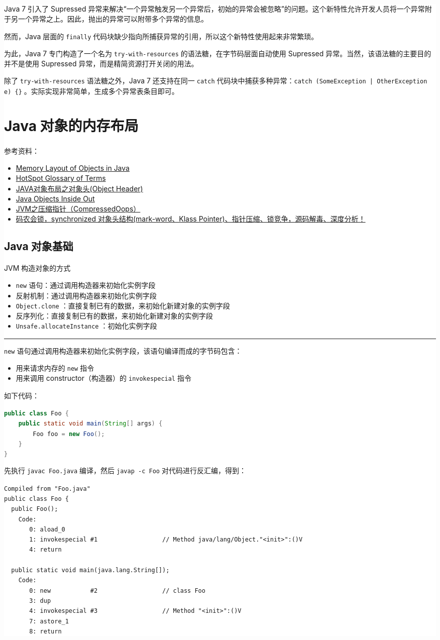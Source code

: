 Java 7 引入了 Supressed 异常来解决“一个异常触发另一个异常后，初始的异常会被忽略”的问题。这个新特性允许开发人员将一个异常附于另一个异常之上。因此，抛出的异常可以附带多个异常的信息。

然而，Java 层面的 `finally` 代码块缺少指向所捕获异常的引用，所以这个新特性使用起来非常繁琐。

为此，Java 7 专门构造了一个名为 `try-with-resources` 的语法糖，在字节码层面自动使用 Supressed 异常。当然，该语法糖的主要目的并不是使用 Supressed 异常，而是精简资源打开关闭的用法。

除了 `try-with-resources` 语法糖之外，Java 7 还支持在同一 `catch` 代码块中捕获多种异常：`catch (SomeException | OtherException e) {}` 。实际实现非常简单，生成多个异常表条目即可。

# Java 对象的内存布局

参考资料：

- [Memory Layout of Objects in Java](https://www.baeldung.com/java-memory-layout)
- [HotSpot Glossary of Terms](https://openjdk.java.net/groups/hotspot/docs/HotSpotGlossary.html)
- [JAVA对象布局之对象头(Object Header)](https://segmentfault.com/a/1190000037643624)
- [Java Objects Inside Out](https://shipilev.net/jvm/objects-inside-out/#_field_packing)
- [JVM之压缩指针（CompressedOops）](https://juejin.cn/post/6844903768077647880)
- [码农会锁，synchronized 对象头结构(mark-word、Klass Pointer)、指针压缩、锁竞争，源码解毒、深度分析！](https://www.cnblogs.com/xiaofuge/p/13895226.html)

## Java 对象基础

JVM 构造对象的方式

- `new` 语句：通过调用构造器来初始化实例字段
- 反射机制：通过调用构造器来初始化实例字段
- `Object.clone` ：直接复制已有的数据，来初始化新建对象的实例字段
- 反序列化：直接复制已有的数据，来初始化新建对象的实例字段
- `Unsafe.allocateInstance` ：初始化实例字段

---

`new` 语句通过调用构造器来初始化实例字段，该语句编译而成的字节码包含：

- 用来请求内存的 `new` 指令
- 用来调用 constructor（构造器）的 `invokespecial` 指令

如下代码：

```java
public class Foo {
    public static void main(String[] args) {
        Foo foo = new Foo();
    }
}
```

先执行 `javac Foo.java` 编译，然后 `javap -c Foo` 对代码进行反汇编，得到：

```
Compiled from "Foo.java"
public class Foo {
  public Foo();
    Code:
       0: aload_0
       1: invokespecial #1                  // Method java/lang/Object."<init>":()V
       4: return

  public static void main(java.lang.String[]);
    Code:
       0: new           #2                  // class Foo
       3: dup
       4: invokespecial #3                  // Method "<init>":()V
       7: astore_1
       8: return
```